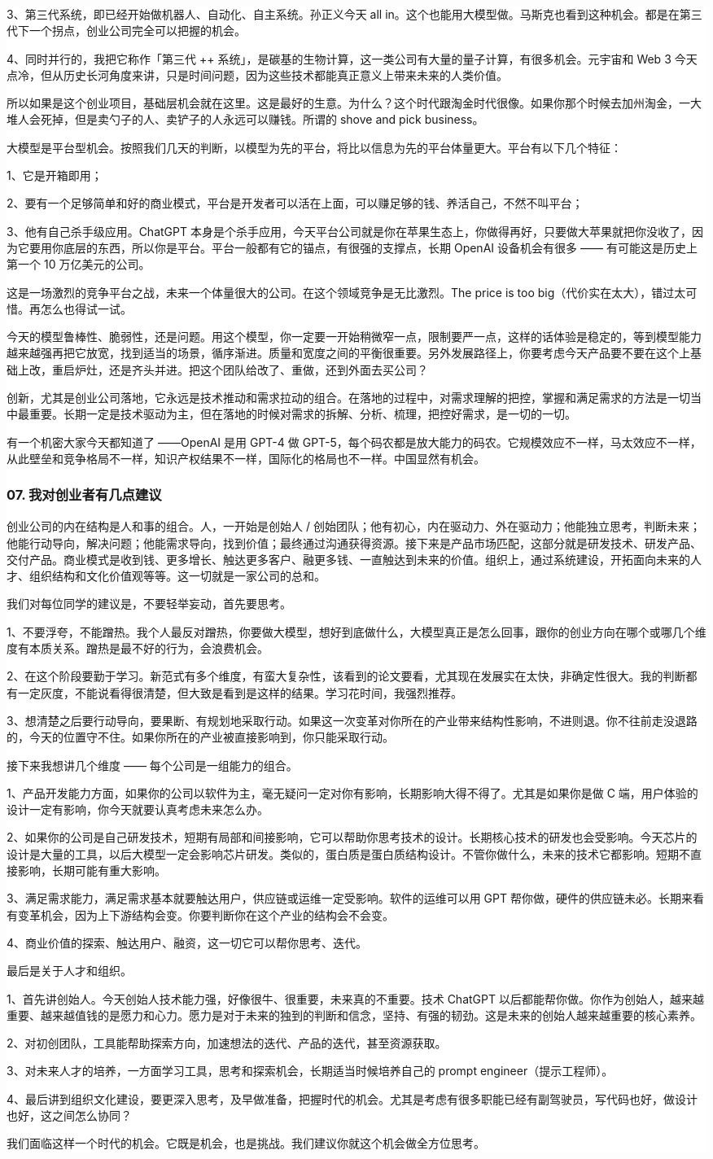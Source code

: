 3、第三代系统，即已经开始做机器人、自动化、自主系统。孙正义今天 all in。这个也能用大模型做。马斯克也看到这种机会。都是在第三代下一个拐点，创业公司完全可以把握的机会。

4、同时并行的，我把它称作「第三代 ++ 系统」，是碳基的生物计算，这一类公司有大量的量子计算，有很多机会。元宇宙和 Web 3 今天点冷，但从历史长河角度来讲，只是时间问题，因为这些技术都能真正意义上带来未来的人类价值。

所以如果是这个创业项目，基础层机会就在这里。这是最好的生意。为什么？这个时代跟淘金时代很像。如果你那个时候去加州淘金，一大堆人会死掉，但是卖勺子的人、卖铲子的人永远可以赚钱。所谓的 shove and pick business。

大模型是平台型机会。按照我们几天的判断，以模型为先的平台，将比以信息为先的平台体量更大。平台有以下几个特征：

1、它是开箱即用；

2、要有一个足够简单和好的商业模式，平台是开发者可以活在上面，可以赚足够的钱、养活自己，不然不叫平台；

3、他有自己杀手级应用。ChatGPT 本身是个杀手应用，今天平台公司就是你在苹果生态上，你做得再好，只要做大苹果就把你没收了，因为它要用你底层的东西，所以你是平台。平台一般都有它的锚点，有很强的支撑点，长期 OpenAI 设备机会有很多 —— 有可能这是历史上第一个 10 万亿美元的公司。

这是一场激烈的竞争平台之战，未来一个体量很大的公司。在这个领域竞争是无比激烈。The price is too big（代价实在太大），错过太可惜。再怎么也得试一试。

今天的模型鲁棒性、脆弱性，还是问题。用这个模型，你一定要一开始稍微窄一点，限制要严一点，这样的话体验是稳定的，等到模型能力越来越强再把它放宽，找到适当的场景，循序渐进。质量和宽度之间的平衡很重要。另外发展路径上，你要考虑今天产品要不要在这个上基础上改，重启炉灶，还是齐头并进。把这个团队给改了、重做，还到外面去买公司？

创新，尤其是创业公司落地，它永远是技术推动和需求拉动的组合。在落地的过程中，对需求理解的把控，掌握和满足需求的方法是一切当中最重要。长期一定是技术驱动为主，但在落地的时候对需求的拆解、分析、梳理，把控好需求，是一切的一切。

有一个机密大家今天都知道了 ——OpenAI 是用 GPT-4 做 GPT-5，每个码农都是放大能力的码农。它规模效应不一样，马太效应不一样，从此壁垒和竞争格局不一样，知识产权结果不一样，国际化的格局也不一样。中国显然有机会。

### 07. 我对创业者有几点建议

创业公司的内在结构是人和事的组合。人，一开始是创始人 / 创始团队；他有初心，内在驱动力、外在驱动力；他能独立思考，判断未来；他能行动导向，解决问题；他能需求导向，找到价值；最终通过沟通获得资源。接下来是产品市场匹配，这部分就是研发技术、研发产品、交付产品。商业模式是收到钱、更多增长、触达更多客户、融更多钱、一直触达到未来的价值。组织上，通过系统建设，开拓面向未来的人才、组织结构和文化价值观等等。这一切就是一家公司的总和。

我们对每位同学的建议是，不要轻举妄动，首先要思考。

1、不要浮夸，不能蹭热。我个人最反对蹭热，你要做大模型，想好到底做什么，大模型真正是怎么回事，跟你的创业方向在哪个或哪几个维度有本质关系。蹭热是最不好的行为，会浪费机会。

2、在这个阶段要勤于学习。新范式有多个维度，有蛮大复杂性，该看到的论文要看，尤其现在发展实在太快，非确定性很大。我的判断都有一定灰度，不能说看得很清楚，但大致是看到是这样的结果。学习花时间，我强烈推荐。

3、想清楚之后要行动导向，要果断、有规划地采取行动。如果这一次变革对你所在的产业带来结构性影响，不进则退。你不往前走没退路的，今天的位置守不住。如果你所在的产业被直接影响到，你只能采取行动。

接下来我想讲几个维度 —— 每个公司是一组能力的组合。

1、产品开发能力方面，如果你的公司以软件为主，毫无疑问一定对你有影响，长期影响大得不得了。尤其是如果你是做 C 端，用户体验的设计一定有影响，你今天就要认真考虑未来怎么办。

2、如果你的公司是自己研发技术，短期有局部和间接影响，它可以帮助你思考技术的设计。长期核心技术的研发也会受影响。今天芯片的设计是大量的工具，以后大模型一定会影响芯片研发。类似的，蛋白质是蛋白质结构设计。不管你做什么，未来的技术它都影响。短期不直接影响，长期可能有重大影响。

3、满足需求能力，满足需求基本就要触达用户，供应链或运维一定受影响。软件的运维可以用 GPT 帮你做，硬件的供应链未必。长期来看有变革机会，因为上下游结构会变。你要判断你在这个产业的结构会不会变。

4、商业价值的探索、触达用户、融资，这一切它可以帮你思考、迭代。

最后是关于人才和组织。

1、首先讲创始人。今天创始人技术能力强，好像很牛、很重要，未来真的不重要。技术 ChatGPT 以后都能帮你做。你作为创始人，越来越重要、越来越值钱的是愿力和心力。愿力是对于未来的独到的判断和信念，坚持、有强的韧劲。这是未来的创始人越来越重要的核心素养。

2、对初创团队，工具能帮助探索方向，加速想法的迭代、产品的迭代，甚至资源获取。

3、对未来人才的培养，一方面学习工具，思考和探索机会，长期适当时候培养自己的 prompt engineer（提示工程师）。

4、最后讲到组织文化建设，要更深入思考，及早做准备，把握时代的机会。尤其是考虑有很多职能已经有副驾驶员，写代码也好，做设计也好，这之间怎么协同？

我们面临这样一个时代的机会。它既是机会，也是挑战。我们建议你就这个机会做全方位思考。